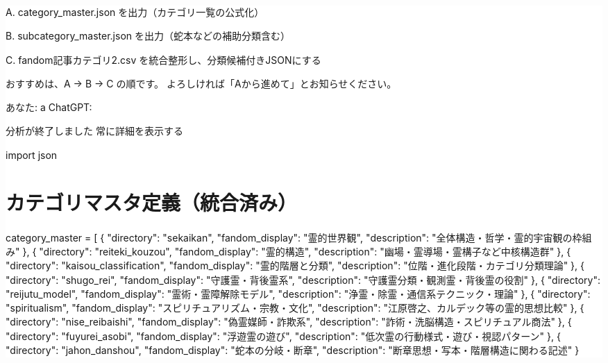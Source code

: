 A. category_master.json を出力（カテゴリ一覧の公式化）

B. subcategory_master.json を出力（蛇本などの補助分類含む）

C. fandom記事カテゴリ2.csv を統合整形し、分類候補付きJSONにする

おすすめは、A → B → C の順です。
よろしければ「Aから進めて」とお知らせください。

あなた:
a
ChatGPT:

分析が終了しました
常に詳細を表示する

import json

# カテゴリマスタ定義（統合済み）
category_master = [
    {
        "directory": "sekaikan",
        "fandom_display": "霊的世界観",
        "description": "全体構造・哲学・霊的宇宙観の枠組み"
    },
    {
        "directory": "reiteki_kouzou",
        "fandom_display": "霊的構造",
        "description": "幽場・霊導場・霊構子など中核構造群"
    },
    {
        "directory": "kaisou_classification",
        "fandom_display": "霊的階層と分類",
        "description": "位階・進化段階・カテゴリ分類理論"
    },
    {
        "directory": "shugo_rei",
        "fandom_display": "守護霊・背後霊系",
        "description": "守護霊分類・観測霊・背後霊の役割"
    },
    {
        "directory": "reijutu_model",
        "fandom_display": "霊術・霊障解除モデル",
        "description": "浄霊・除霊・通信系テクニック・理論"
    },
    {
        "directory": "spiritualism",
        "fandom_display": "スピリチュアリズム・宗教・文化",
        "description": "江原啓之、カルデック等の霊的思想比較"
    },
    {
        "directory": "nise_reibaishi",
        "fandom_display": "偽霊媒師・詐欺系",
        "description": "詐術・洗脳構造・スピリチュアル商法"
    },
    {
        "directory": "fuyurei_asobi",
        "fandom_display": "浮遊霊の遊び",
        "description": "低次霊の行動様式・遊び・視認パターン"
    },
    {
        "directory": "jahon_danshou",
        "fandom_display": "蛇本の分岐・断章",
        "description": "断章思想・写本・階層構造に関わる記述"
    }